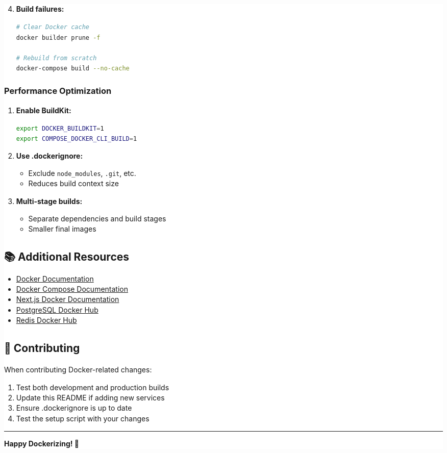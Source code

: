 4. **Build failures:**
   ```bash
   # Clear Docker cache
   docker builder prune -f
   
   # Rebuild from scratch
   docker-compose build --no-cache
   ```

### Performance Optimization

1. **Enable BuildKit:**
   ```bash
   export DOCKER_BUILDKIT=1
   export COMPOSE_DOCKER_CLI_BUILD=1
   ```

2. **Use .dockerignore:**
   - Exclude `node_modules`, `.git`, etc.
   - Reduces build context size

3. **Multi-stage builds:**
   - Separate dependencies and build stages
   - Smaller final images

## 📚 Additional Resources

- [Docker Documentation](https://docs.docker.com/)
- [Docker Compose Documentation](https://docs.docker.com/compose/)
- [Next.js Docker Documentation](https://nextjs.org/docs/deployment#docker-image)
- [PostgreSQL Docker Hub](https://hub.docker.com/_/postgres)
- [Redis Docker Hub](https://hub.docker.com/_/redis)

## 🤝 Contributing

When contributing Docker-related changes:

1. Test both development and production builds
2. Update this README if adding new services
3. Ensure .dockerignore is up to date
4. Test the setup script with your changes

---

**Happy Dockerizing! 🐳**
